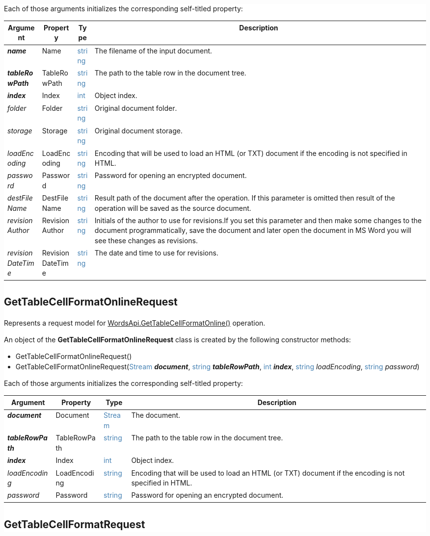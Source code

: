 Each of those arguments initializes the corresponding self-titled property:

| Argument             | Property             | Type                                          | Description |
|----------------------|----------------------|-----------------------------------------------|-------------|
| ***name***           | Name                 | <span style="color:SteelBlue;">string</span>  | The filename of the input document. |
| ***tableRowPath***   | TableRowPath         | <span style="color:SteelBlue;">string</span>  | The path to the table row in the document tree. |
| ***index***          | Index                | <span style="color:SteelBlue;">int</span>     | Object index. |
| *folder*             | Folder               | <span style="color:SteelBlue;">string</span>  | Original document folder. |
| *storage*            | Storage              | <span style="color:SteelBlue;">string</span>  | Original document storage. |
| *loadEncoding*       | LoadEncoding         | <span style="color:SteelBlue;">string</span>  | Encoding that will be used to load an HTML (or TXT) document if the encoding is not specified in HTML. |
| *password*           | Password             | <span style="color:SteelBlue;">string</span>  | Password for opening an encrypted document. |
| *destFileName*       | DestFileName         | <span style="color:SteelBlue;">string</span>  | Result path of the document after the operation. If this parameter is omitted then result of the operation will be saved as the source document. |
| *revisionAuthor*     | RevisionAuthor       | <span style="color:SteelBlue;">string</span>  | Initials of the author to use for revisions.If you set this parameter and then make some changes to the document programmatically, save the document and later open the document in MS Word you will see these changes as revisions. |
| *revisionDateTime*   | RevisionDateTime     | <span style="color:SteelBlue;">string</span>  | The date and time to use for revisions. |



## GetTableCellFormatOnlineRequest

Represents a request model for [WordsApi.GetTableCellFormatOnline()](/words/tables/get-cell-format/) operation.

An object of the **GetTableCellFormatOnlineRequest** class is created by the following constructor methods:

- GetTableCellFormatOnlineRequest()
- GetTableCellFormatOnlineRequest(<span style="color:SteelBlue;">Stream</span> ***document***, <span style="color:SteelBlue;">string</span> ***tableRowPath***, <span style="color:SteelBlue;">int</span> ***index***, <span style="color:SteelBlue;">string</span> *loadEncoding*, <span style="color:SteelBlue;">string</span> *password*)

Each of those arguments initializes the corresponding self-titled property:

| Argument             | Property             | Type                                          | Description |
|----------------------|----------------------|-----------------------------------------------|-------------|
| ***document***       | Document             | <span style="color:SteelBlue;">Stream</span>  | The document. |
| ***tableRowPath***   | TableRowPath         | <span style="color:SteelBlue;">string</span>  | The path to the table row in the document tree. |
| ***index***          | Index                | <span style="color:SteelBlue;">int</span>     | Object index. |
| *loadEncoding*       | LoadEncoding         | <span style="color:SteelBlue;">string</span>  | Encoding that will be used to load an HTML (or TXT) document if the encoding is not specified in HTML. |
| *password*           | Password             | <span style="color:SteelBlue;">string</span>  | Password for opening an encrypted document. |



## GetTableCellFormatRequest
